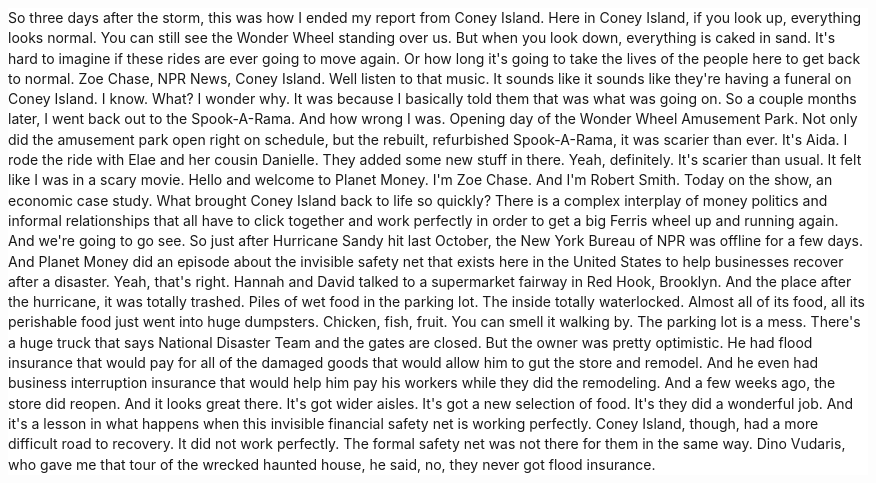 So three days after the storm, this was how I ended my report from Coney Island.
Here in Coney Island, if you look up, everything looks normal.
You can still see the Wonder Wheel standing over us.
But when you look down, everything is caked in sand.
It's hard to imagine if these rides are ever going to move again.
Or how long it's going to take the lives of the people here to get back to normal.
Zoe Chase, NPR News, Coney Island.
Well listen to that music.
It sounds like it sounds like they're having a funeral on Coney Island.
I know.
What?
I wonder why.
It was because I basically told them that was what was going on.
So a couple months later, I went back out to the Spook-A-Rama.
And how wrong I was.
Opening day of the Wonder Wheel Amusement Park.
Not only did the amusement park open right on schedule, but the rebuilt, refurbished
Spook-A-Rama, it was scarier than ever.
It's Aida.
I rode the ride with Elae and her cousin Danielle.
They added some new stuff in there.
Yeah, definitely.
It's scarier than usual.
It felt like I was in a scary movie.
Hello and welcome to Planet Money.
I'm Zoe Chase.
And I'm Robert Smith.
Today on the show, an economic case study.
What brought Coney Island back to life so quickly?
There is a complex interplay of money politics and informal relationships that all have
to click together and work perfectly in order to get a big Ferris wheel up and
running again.
And we're going to go see.
So just after Hurricane Sandy hit last October, the New York Bureau of NPR was
offline for a few days.
And Planet Money did an episode about the invisible safety net that exists here in the
United States to help businesses recover after a disaster.
Yeah, that's right.
Hannah and David talked to a supermarket fairway in Red Hook, Brooklyn.
And the place after the hurricane, it was totally trashed.
Piles of wet food in the parking lot.
The inside totally waterlocked.
Almost all of its food, all its perishable food just went into huge dumpsters.
Chicken, fish, fruit.
You can smell it walking by.
The parking lot is a mess.
There's a huge truck that says National Disaster Team and the gates are closed.
But the owner was pretty optimistic.
He had flood insurance that would pay for all of the damaged goods that would
allow him to gut the store and remodel.
And he even had business interruption insurance that would help him pay his
workers while they did the remodeling.
And a few weeks ago, the store did reopen.
And it looks great there.
It's got wider aisles.
It's got a new selection of food.
It's they did a wonderful job.
And it's a lesson in what happens when this invisible financial safety net is
working perfectly.
Coney Island, though, had a more difficult road to recovery.
It did not work perfectly.
The formal safety net was not there for them in the same way.
Dino Vudaris, who gave me that tour of the wrecked haunted house,
he said, no, they never got flood insurance.